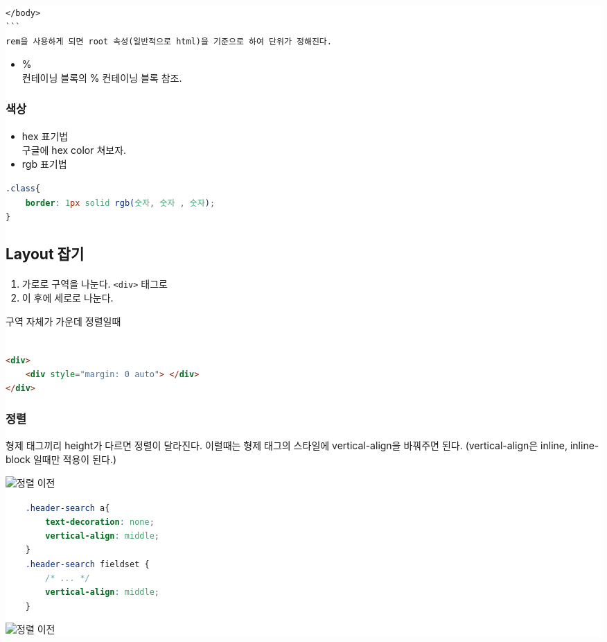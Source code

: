     </body>
    ```
    rem을 사용하게 되면 root 속성(일반적으로 html)을 기준으로 하여 단위가 정해진다.
* %   
컨테이닝 블록의 % 
컨테이닝 블록 참조.  

### 색상 

* hex 표기법  
구글에 hex color 쳐보자.
* rgb 표기법  

```CSS
.class{
    border: 1px solid rgb(숫자, 숫자 , 숫자);
}
```

## Layout 잡기 

1. 가로로 구역을 나눈다. `<div>` 태그로
2. 이 후에 세로로 나눈다. 

구역 자체가 가운데 정렬일때

```html

<div>
    <div style="margin: 0 auto"> </div>
</div>
```

### 정렬 

형제 태그끼리 height가 다르면 정렬이 달라진다. 이럴때는 형제 태그의 스타일에 
vertical-align을 바꿔주면 된다. (vertical-align은 inline, inline-block 일때만 적용이 된다.)

![정렬 이전](../img/beforAlign.png)

```CSS
    .header-search a{
        text-decoration: none;
        vertical-align: middle;
    }
    .header-search fieldset {
        /* ... */
        vertical-align: middle;
    }

```

![정렬 이전](../img/afterAlign.png)
